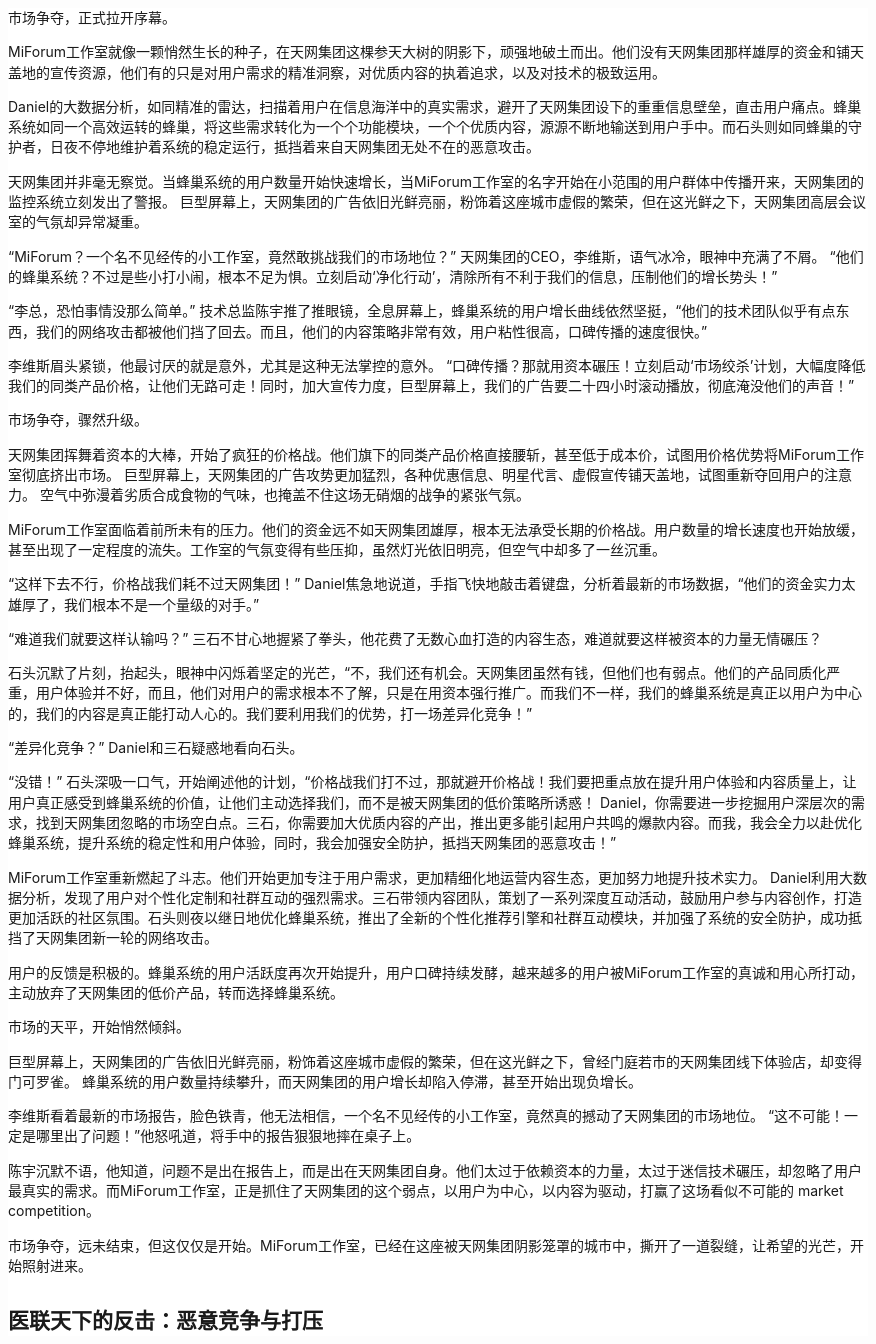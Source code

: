 市场争夺，正式拉开序幕。

MiForum工作室就像一颗悄然生长的种子，在天网集团这棵参天大树的阴影下，顽强地破土而出。他们没有天网集团那样雄厚的资金和铺天盖地的宣传资源，他们有的只是对用户需求的精准洞察，对优质内容的执着追求，以及对技术的极致运用。

Daniel的大数据分析，如同精准的雷达，扫描着用户在信息海洋中的真实需求，避开了天网集团设下的重重信息壁垒，直击用户痛点。蜂巢系统如同一个高效运转的蜂巢，将这些需求转化为一个个功能模块，一个个优质内容，源源不断地输送到用户手中。而石头则如同蜂巢的守护者，日夜不停地维护着系统的稳定运行，抵挡着来自天网集团无处不在的恶意攻击。

天网集团并非毫无察觉。当蜂巢系统的用户数量开始快速增长，当MiForum工作室的名字开始在小范围的用户群体中传播开来，天网集团的监控系统立刻发出了警报。 巨型屏幕上，天网集团的广告依旧光鲜亮丽，粉饰着这座城市虚假的繁荣，但在这光鲜之下，天网集团高层会议室的气氛却异常凝重。

“MiForum？一个名不见经传的小工作室，竟然敢挑战我们的市场地位？” 天网集团的CEO，李维斯，语气冰冷，眼神中充满了不屑。 “他们的蜂巢系统？不过是些小打小闹，根本不足为惧。立刻启动‘净化行动’，清除所有不利于我们的信息，压制他们的增长势头！”

“李总，恐怕事情没那么简单。” 技术总监陈宇推了推眼镜，全息屏幕上，蜂巢系统的用户增长曲线依然坚挺，“他们的技术团队似乎有点东西，我们的网络攻击都被他们挡了回去。而且，他们的内容策略非常有效，用户粘性很高，口碑传播的速度很快。”

李维斯眉头紧锁，他最讨厌的就是意外，尤其是这种无法掌控的意外。 “口碑传播？那就用资本碾压！立刻启动‘市场绞杀’计划，大幅度降低我们的同类产品价格，让他们无路可走！同时，加大宣传力度，巨型屏幕上，我们的广告要二十四小时滚动播放，彻底淹没他们的声音！”

市场争夺，骤然升级。

天网集团挥舞着资本的大棒，开始了疯狂的价格战。他们旗下的同类产品价格直接腰斩，甚至低于成本价，试图用价格优势将MiForum工作室彻底挤出市场。 巨型屏幕上，天网集团的广告攻势更加猛烈，各种优惠信息、明星代言、虚假宣传铺天盖地，试图重新夺回用户的注意力。 空气中弥漫着劣质合成食物的气味，也掩盖不住这场无硝烟的战争的紧张气氛。

MiForum工作室面临着前所未有的压力。他们的资金远不如天网集团雄厚，根本无法承受长期的价格战。用户数量的增长速度也开始放缓，甚至出现了一定程度的流失。工作室的气氛变得有些压抑，虽然灯光依旧明亮，但空气中却多了一丝沉重。

“这样下去不行，价格战我们耗不过天网集团！” Daniel焦急地说道，手指飞快地敲击着键盘，分析着最新的市场数据，“他们的资金实力太雄厚了，我们根本不是一个量级的对手。”

“难道我们就要这样认输吗？” 三石不甘心地握紧了拳头，他花费了无数心血打造的内容生态，难道就要这样被资本的力量无情碾压？

石头沉默了片刻，抬起头，眼神中闪烁着坚定的光芒，“不，我们还有机会。天网集团虽然有钱，但他们也有弱点。他们的产品同质化严重，用户体验并不好，而且，他们对用户的需求根本不了解，只是在用资本强行推广。而我们不一样，我们的蜂巢系统是真正以用户为中心的，我们的内容是真正能打动人心的。我们要利用我们的优势，打一场差异化竞争！”

“差异化竞争？” Daniel和三石疑惑地看向石头。

“没错！” 石头深吸一口气，开始阐述他的计划，“价格战我们打不过，那就避开价格战！我们要把重点放在提升用户体验和内容质量上，让用户真正感受到蜂巢系统的价值，让他们主动选择我们，而不是被天网集团的低价策略所诱惑！ Daniel，你需要进一步挖掘用户深层次的需求，找到天网集团忽略的市场空白点。三石，你需要加大优质内容的产出，推出更多能引起用户共鸣的爆款内容。而我，我会全力以赴优化蜂巢系统，提升系统的稳定性和用户体验，同时，我会加强安全防护，抵挡天网集团的恶意攻击！”

MiForum工作室重新燃起了斗志。他们开始更加专注于用户需求，更加精细化地运营内容生态，更加努力地提升技术实力。 Daniel利用大数据分析，发现了用户对个性化定制和社群互动的强烈需求。三石带领内容团队，策划了一系列深度互动活动，鼓励用户参与内容创作，打造更加活跃的社区氛围。石头则夜以继日地优化蜂巢系统，推出了全新的个性化推荐引擎和社群互动模块，并加强了系统的安全防护，成功抵挡了天网集团新一轮的网络攻击。

用户的反馈是积极的。蜂巢系统的用户活跃度再次开始提升，用户口碑持续发酵，越来越多的用户被MiForum工作室的真诚和用心所打动，主动放弃了天网集团的低价产品，转而选择蜂巢系统。

市场的天平，开始悄然倾斜。

巨型屏幕上，天网集团的广告依旧光鲜亮丽，粉饰着这座城市虚假的繁荣，但在这光鲜之下，曾经门庭若市的天网集团线下体验店，却变得门可罗雀。 蜂巢系统的用户数量持续攀升，而天网集团的用户增长却陷入停滞，甚至开始出现负增长。

李维斯看着最新的市场报告，脸色铁青，他无法相信，一个名不见经传的小工作室，竟然真的撼动了天网集团的市场地位。 “这不可能！一定是哪里出了问题！”他怒吼道，将手中的报告狠狠地摔在桌子上。

陈宇沉默不语，他知道，问题不是出在报告上，而是出在天网集团自身。他们太过于依赖资本的力量，太过于迷信技术碾压，却忽略了用户最真实的需求。而MiForum工作室，正是抓住了天网集团的这个弱点，以用户为中心，以内容为驱动，打赢了这场看似不可能的 market competition。

市场争夺，远未结束，但这仅仅是开始。MiForum工作室，已经在这座被天网集团阴影笼罩的城市中，撕开了一道裂缝，让希望的光芒，开始照射进来。

## 医联天下的反击：恶意竞争与打压
